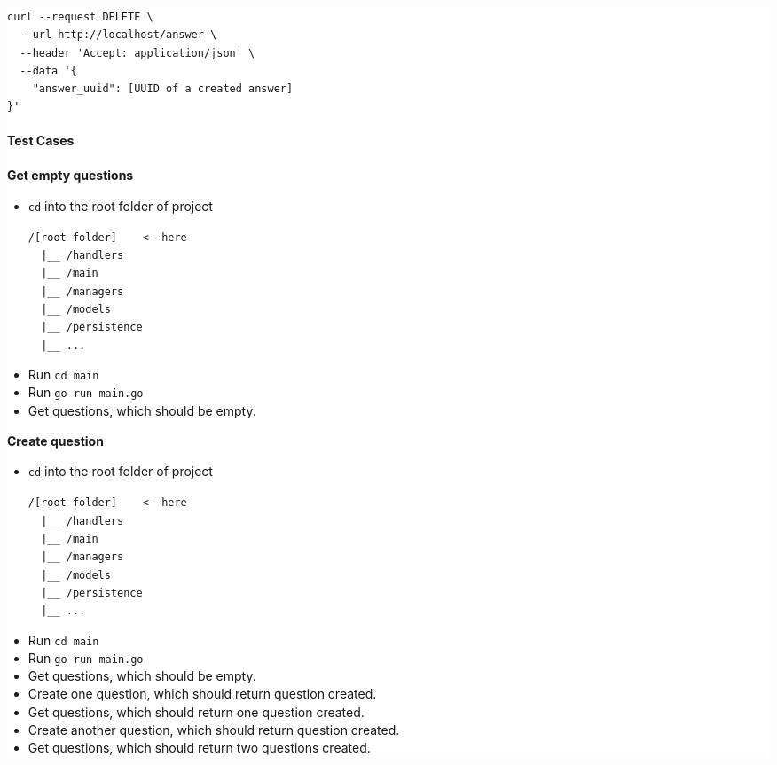 ```text
curl --request DELETE \
  --url http://localhost/answer \
  --header 'Accept: application/json' \
  --data '{
	"answer_uuid": [UUID of a created answer]
}'
```

#### Test Cases

__Get empty questions__
* `cd` into the root folder of project
    ```text
    /[root folder]    <--here
      |__ /handlers
      |__ /main
      |__ /managers
      |__ /models
      |__ /persistence
      |__ ...
    ```
* Run `cd main`
* Run `go run main.go`
* Get questions, which should be empty.

__Create question__
* `cd` into the root folder of project
    ```text
    /[root folder]    <--here
      |__ /handlers
      |__ /main
      |__ /managers
      |__ /models
      |__ /persistence
      |__ ...
    ```
* Run `cd main`
* Run `go run main.go`
* Get questions, which should be empty.
* Create one question, which should return question created.
* Get questions, which should return one question created.
* Create another question, which should return question created.
* Get questions, which should return two questions created.

